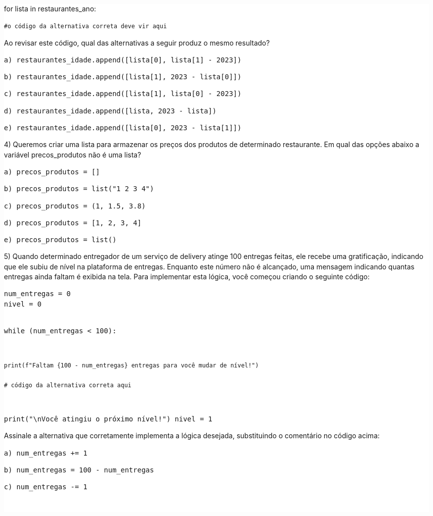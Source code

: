 for lista in restaurantes_ano:

    #o código da alternativa correta deve vir aqui
</pre>
<p>Ao revisar este código, qual das alternativas a seguir produz o mesmo resultado?</p>
<pre>
a) restaurantes_idade.append([lista[0], lista[1] - 2023])
</pre>
<pre>
b) restaurantes_idade.append([lista[1], 2023 - lista[0]])
</pre>
<pre>
c) restaurantes_idade.append([lista[1], lista[0] - 2023])
</pre>
<pre>
d) restaurantes_idade.append([lista, 2023 - lista])
</pre>
<pre>
e) restaurantes_idade.append([lista[0], 2023 - lista[1]])
</pre>
<p>4) Queremos criar uma lista para armazenar os preços dos produtos de determinado restaurante. Em qual das opções abaixo a variável precos_produtos não é uma lista?</p>
<pre>
a) precos_produtos = []
</pre>
<pre>
b) precos_produtos = list("1 2 3 4")
</pre>
<pre>
c) precos_produtos = (1, 1.5, 3.8)
</pre>
<pre>
d) precos_produtos = [1, 2, 3, 4]
</pre>
<pre>
e) precos_produtos = list()
</pre>
<p>5) Quando determinado entregador de um serviço de delivery atinge 100 entregas feitas, ele recebe uma gratificação, indicando que ele subiu de nível na plataforma de entregas. Enquanto este número não é alcançado, uma mensagem indicando quantas entregas ainda faltam é exibida na tela. Para implementar esta lógica, você começou criando o seguinte código:</p>
<pre>
num_entregas = 0
nivel = 0

while (num_entregas < 100):

    print(f"Faltam {100 - num_entregas} entregas para você mudar de nível!")

    # código da alternativa correta aqui

print("\nVocê atingiu o próximo nível!")
nivel = 1
</pre>
<p>Assinale a alternativa que corretamente implementa a lógica desejada, substituindo o comentário no código acima:</p>
<pre>
a) num_entregas += 1
</pre>
<pre>
b) num_entregas = 100 - num_entregas
</pre>
<pre>
c) num_entregas -= 1